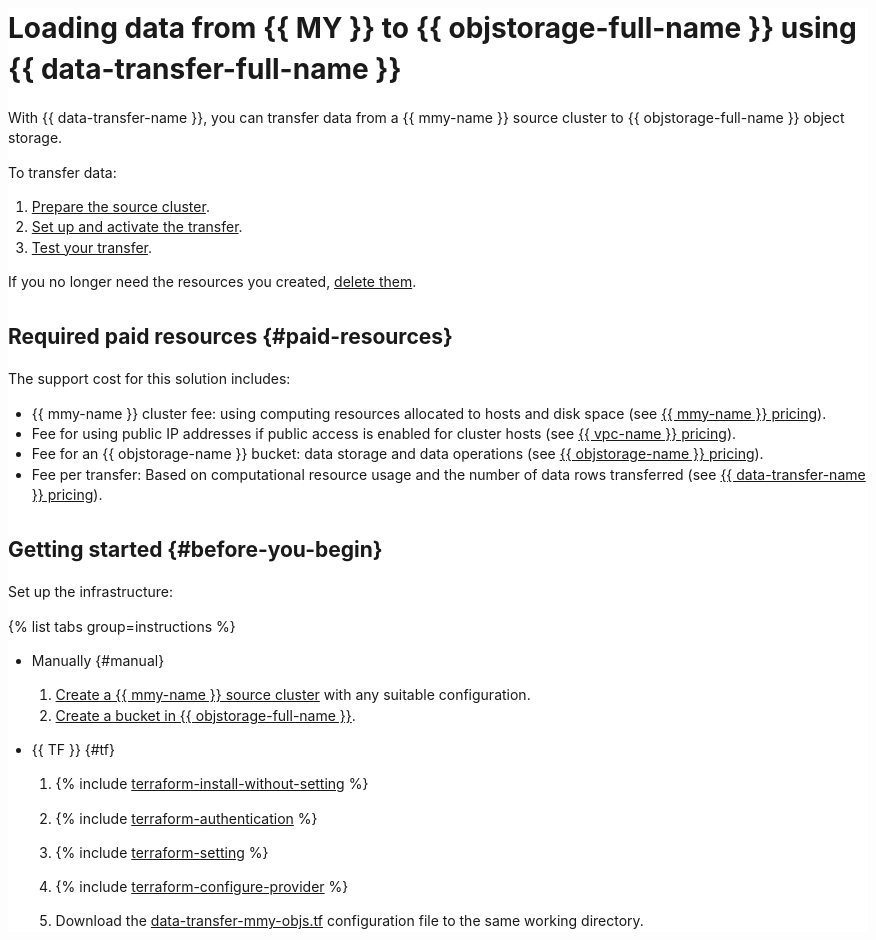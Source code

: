 # Loading data from {{ MY }} to {{ objstorage-full-name }} using {{ data-transfer-full-name }}


With {{ data-transfer-name }}, you can transfer data from a {{ mmy-name }} source cluster to {{ objstorage-full-name }} object storage.

To transfer data:

1. [Prepare the source cluster](#prepare-source).
1. [Set up and activate the transfer](#prepare-transfer).
1. [Test your transfer](#verify-transfer).

If you no longer need the resources you created, [delete them](#clear-out).


## Required paid resources {#paid-resources}

The support cost for this solution includes:

* {{ mmy-name }} cluster fee: using computing resources allocated to hosts and disk space (see [{{ mmy-name }} pricing](../../managed-mysql/pricing.md)).
* Fee for using public IP addresses if public access is enabled for cluster hosts (see [{{ vpc-name }} pricing](../../vpc/pricing.md)).
* Fee for an {{ objstorage-name }} bucket: data storage and data operations (see [{{ objstorage-name }} pricing](../../storage/pricing.md)).
* Fee per transfer: Based on computational resource usage and the number of data rows transferred (see [{{ data-transfer-name }} pricing](../../data-transfer/pricing.md)).


## Getting started {#before-you-begin}

Set up the infrastructure:

{% list tabs group=instructions %}

- Manually {#manual}

    1. [Create a {{ mmy-name }} source cluster](../../managed-mysql/operations/cluster-create.md) with any suitable configuration.
    1. [Create a bucket in {{ objstorage-full-name }}](../../storage/operations/buckets/create.md).


- {{ TF }} {#tf}

    1. {% include [terraform-install-without-setting](../../_includes/mdb/terraform/install-without-setting.md) %}
    1. {% include [terraform-authentication](../../_includes/mdb/terraform/authentication.md) %}
    1. {% include [terraform-setting](../../_includes/mdb/terraform/setting.md) %}
    1. {% include [terraform-configure-provider](../../_includes/mdb/terraform/configure-provider.md) %}

    1. Download the [data-transfer-mmy-objs.tf](https://github.com/yandex-cloud-examples/yc-data-transfer-from-mysql-to-object-storage/blob/main/data-transfer-mmy-objs.tf) configuration file to the same working directory.
